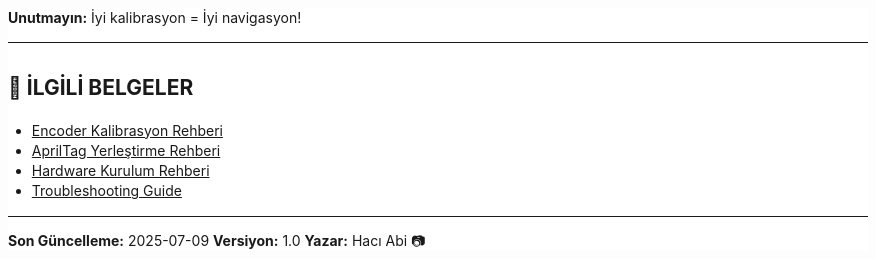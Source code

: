 **Unutmayın:** İyi kalibrasyon = İyi navigasyon!

---

## 🔗 İLGİLİ BELGELER

- [Encoder Kalibrasyon Rehberi](encoder_calibration_guide.md)
- [AprilTag Yerleştirme Rehberi](../apriltag_placement_guide.md)
- [Hardware Kurulum Rehberi](../hardware/assembly_guide.md)
- [Troubleshooting Guide](../troubleshooting.md)

---

**Son Güncelleme:** 2025-07-09
**Versiyon:** 1.0
**Yazar:** Hacı Abi 📷
